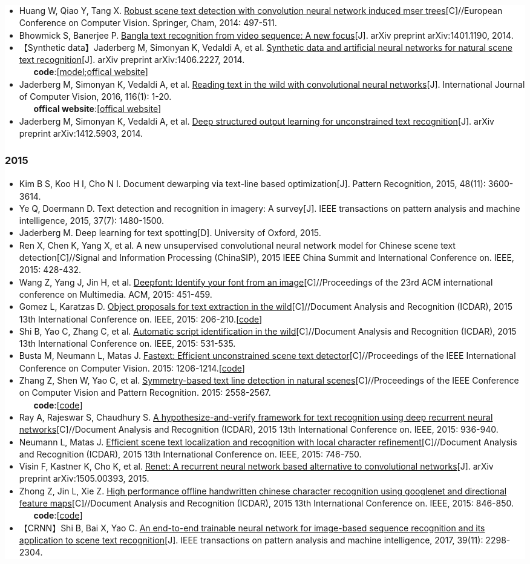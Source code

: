 - Huang W, Qiao Y, Tang X. [Robust scene text detection with convolution neural network induced mser trees](http://www.whuang.org/papers/whuang2014_eccv.pdf)[C]//European Conference on Computer Vision. Springer, Cham, 2014: 497-511.
- Bhowmick S, Banerjee P. [Bangla text recognition from video sequence: A new focus](https://arxiv.org/abs/1401.1190)[J]. arXiv preprint arXiv:1401.1190, 2014.
- 【Synthetic data】Jaderberg M, Simonyan K, Vedaldi A, et al. [Synthetic data and artificial neural networks for natural scene text recognition](https://arxiv.org/abs/1406.2227)[J]. arXiv preprint arXiv:1406.2227, 2014.<br>
  &nbsp;&nbsp;&nbsp;&nbsp; **code**:[[model](http://www.robots.ox.ac.uk/~vgg/research/text/model_release.tar.gz);[offical website](http://www.robots.ox.ac.uk/~vgg/data/text/)]
- Jaderberg M, Simonyan K, Vedaldi A, et al. [Reading text in the wild with convolutional neural networks](https://arxiv.org/abs/1412.1842)[J]. International Journal of Computer Vision, 2016, 116(1): 1-20.<br>
  &nbsp;&nbsp;&nbsp;&nbsp; **offical website**:[[offical website](http://www.robots.ox.ac.uk/~vgg/research/text/)]
- Jaderberg M, Simonyan K, Vedaldi A, et al. [Deep structured output learning for unconstrained text recognition](https://arxiv.org/abs/1412.5903)[J]. arXiv preprint arXiv:1412.5903, 2014.

### 2015

- Kim B S, Koo H I, Cho N I. Document dewarping via text-line based optimization[J]. Pattern Recognition, 2015, 48(11): 3600-3614.
- Ye Q, Doermann D. Text detection and recognition in imagery: A survey[J]. IEEE transactions on pattern analysis and machine intelligence, 2015, 37(7): 1480-1500.
- Jaderberg M. Deep learning for text spotting[D]. University of Oxford, 2015.
- Ren X, Chen K, Yang X, et al. A new unsupervised convolutional neural network model for Chinese scene text detection[C]//Signal and Information Processing (ChinaSIP), 2015 IEEE China Summit and International Conference on. IEEE, 2015: 428-432.
- Wang Z, Yang J, Jin H, et al. [Deepfont: Identify your font from an image](https://arxiv.org/abs/1507.03196)[C]//Proceedings of the 23rd ACM international conference on Multimedia. ACM, 2015: 451-459.
- Gomez L, Karatzas D. [Object proposals for text extraction in the wild](https://arxiv.org/abs/1509.02317)[C]//Document Analysis and Recognition (ICDAR), 2015 13th International Conference on. IEEE, 2015: 206-210.[[code]( https://github.com/lluisgomez/TextProposals)]
- Shi B, Yao C, Zhang C, et al. [Automatic script identification in the wild](https://arxiv.org/abs/1505.02982)[C]//Document Analysis and Recognition (ICDAR), 2015 13th International Conference on. IEEE, 2015: 531-535.
- Busta M, Neumann L, Matas J. [Fastext: Efficient unconstrained scene text detector](http://www.cv-foundation.org/openaccess/content_iccv_2015/papers/Busta_FASText_Efficient_Unconstrained_ICCV_2015_paper.pdf)[C]//Proceedings of the IEEE International Conference on Computer Vision. 2015: 1206-1214.[[code](https://github.com/MichalBusta/FASText)]
- Zhang Z, Shen W, Yao C, et al. [Symmetry-based text line detection in natural scenes](http://www.cv-foundation.org/openaccess/content_cvpr_2015/papers/Zhang_Symmetry-Based_Text_Line_2015_CVPR_paper.pdf)[C]//Proceedings of the IEEE Conference on Computer Vision and Pattern Recognition. 2015: 2558-2567.<br>
  &nbsp;&nbsp;&nbsp;&nbsp; **code**:[[code](https://github.com/stupidZZ/Symmetry_Text_Line_Detection)]
- Ray A, Rajeswar S, Chaudhury S. [A hypothesize-and-verify framework for text recognition using deep recurrent neural networks](https://arxiv.org/abs/1502.07540)[C]//Document Analysis and Recognition (ICDAR), 2015 13th International Conference on. IEEE, 2015: 936-940.
- Neumann L, Matas J. [Efficient scene text localization and recognition with local character refinement](https://arxiv.org/abs/1504.03522)[C]//Document Analysis and Recognition (ICDAR), 2015 13th International Conference on. IEEE, 2015: 746-750.
- Visin F, Kastner K, Cho K, et al. [Renet: A recurrent neural network based alternative to convolutional networks](https://arxiv.org/abs/1505.00393)[J]. arXiv preprint arXiv:1505.00393, 2015.
- Zhong Z, Jin L, Xie Z. [High performance offline handwritten chinese character recognition using googlenet and directional feature maps](https://arxiv.org/abs/1505.04925)[C]//Document Analysis and Recognition (ICDAR), 2015 13th International Conference on. IEEE, 2015: 846-850.<br>
  &nbsp;&nbsp;&nbsp;&nbsp; **code**:[[code](https://github.com/zhongzhuoyao/HCCR-GoogLeNet)]
- 【CRNN】Shi B, Bai X, Yao C. [An end-to-end trainable neural network for image-based sequence recognition and its application to scene text recognition](https://arxiv.org/abs/1507.05717)[J]. IEEE transactions on pattern analysis and machine intelligence, 2017, 39(11): 2298-2304.<br>